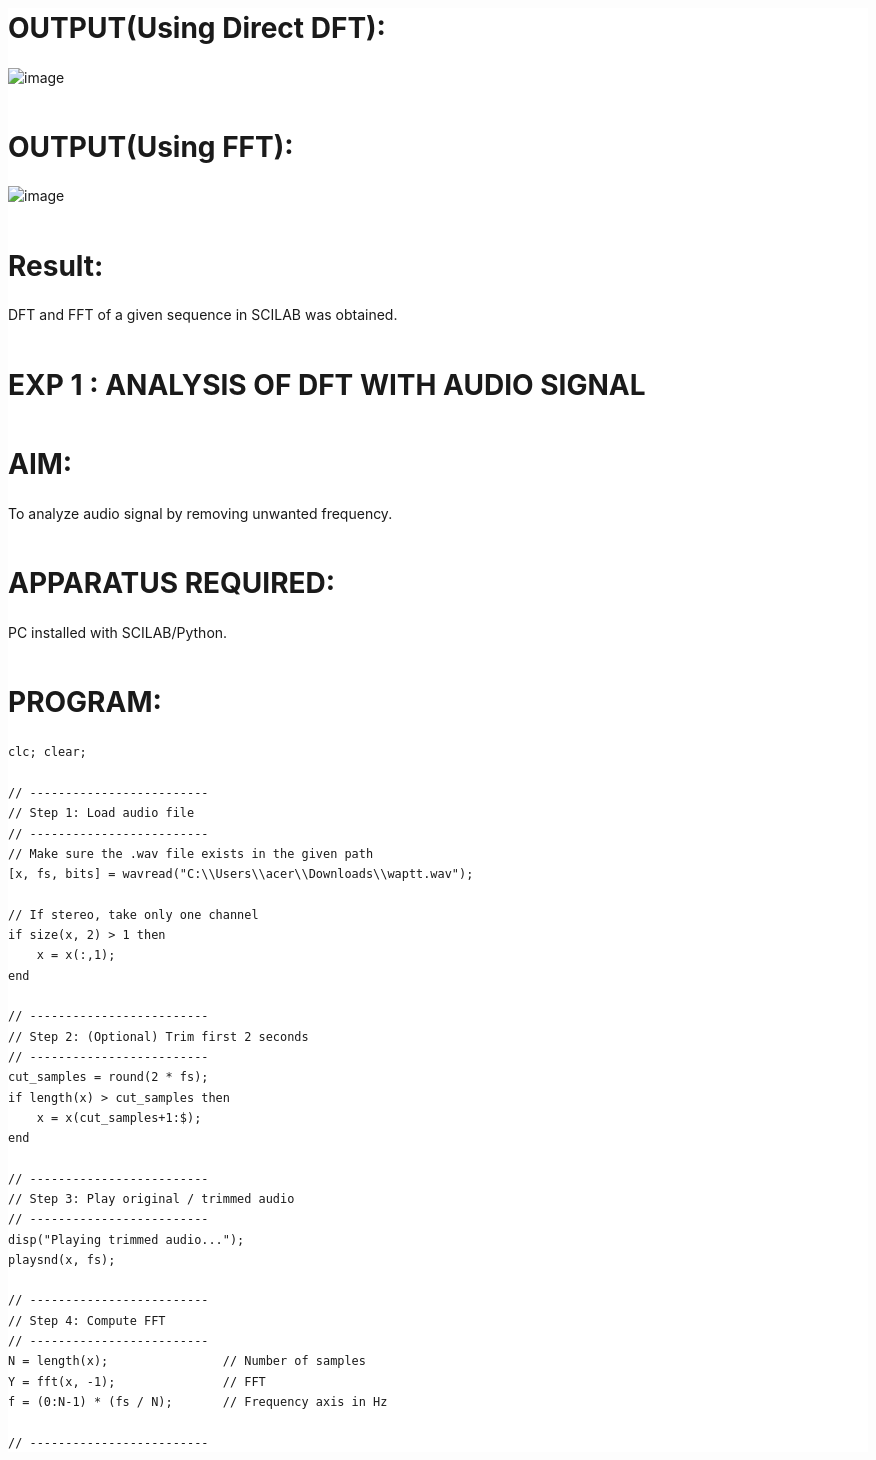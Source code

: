 # OUTPUT(Using Direct DFT):
<img width="762" height="574" alt="image" src="https://github.com/user-attachments/assets/ae2afdeb-9fce-4235-bacb-919ce4eecf2f" />

# OUTPUT(Using FFT):
<img width="763" height="574" alt="image" src="https://github.com/user-attachments/assets/dd7377b0-6434-4fbf-8b43-b89bf414381e" />

# Result:
DFT and FFT of a given sequence in SCILAB was obtained.

# EXP 1 : ANALYSIS OF DFT WITH AUDIO SIGNAL

# AIM:
To analyze audio signal by removing unwanted frequency.

# APPARATUS REQUIRED:
PC installed with SCILAB/Python.

# PROGRAM:
```
clc; clear;

// -------------------------
// Step 1: Load audio file
// -------------------------
// Make sure the .wav file exists in the given path
[x, fs, bits] = wavread("C:\\Users\\acer\\Downloads\\waptt.wav");

// If stereo, take only one channel
if size(x, 2) > 1 then
    x = x(:,1);
end

// -------------------------
// Step 2: (Optional) Trim first 2 seconds
// -------------------------
cut_samples = round(2 * fs);
if length(x) > cut_samples then
    x = x(cut_samples+1:$);
end

// -------------------------
// Step 3: Play original / trimmed audio
// -------------------------
disp("Playing trimmed audio...");
playsnd(x, fs);

// -------------------------
// Step 4: Compute FFT
// -------------------------
N = length(x);                // Number of samples
Y = fft(x, -1);               // FFT
f = (0:N-1) * (fs / N);       // Frequency axis in Hz

// -------------------------
```